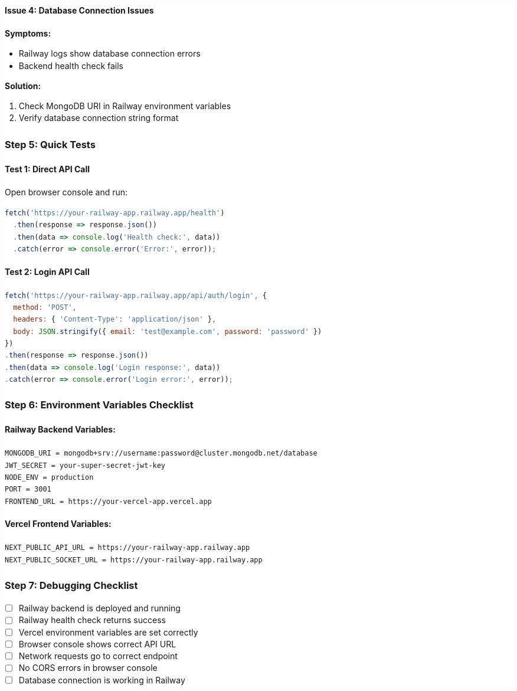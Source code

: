 #### Issue 4: Database Connection Issues
**Symptoms:**
- Railway logs show database connection errors
- Backend health check fails

**Solution:**
1. Check MongoDB URI in Railway environment variables
2. Verify database connection string format

### Step 5: Quick Tests

#### Test 1: Direct API Call
Open browser console and run:
```javascript
fetch('https://your-railway-app.railway.app/health')
  .then(response => response.json())
  .then(data => console.log('Health check:', data))
  .catch(error => console.error('Error:', error));
```

#### Test 2: Login API Call
```javascript
fetch('https://your-railway-app.railway.app/api/auth/login', {
  method: 'POST',
  headers: { 'Content-Type': 'application/json' },
  body: JSON.stringify({ email: 'test@example.com', password: 'password' })
})
.then(response => response.json())
.then(data => console.log('Login response:', data))
.catch(error => console.error('Login error:', error));
```

### Step 6: Environment Variables Checklist

#### Railway Backend Variables:
```
MONGODB_URI = mongodb+srv://username:password@cluster.mongodb.net/database
JWT_SECRET = your-super-secret-jwt-key
NODE_ENV = production
PORT = 3001
FRONTEND_URL = https://your-vercel-app.vercel.app
```

#### Vercel Frontend Variables:
```
NEXT_PUBLIC_API_URL = https://your-railway-app.railway.app
NEXT_PUBLIC_SOCKET_URL = https://your-railway-app.railway.app
```

### Step 7: Debugging Checklist

- [ ] Railway backend is deployed and running
- [ ] Railway health check returns success
- [ ] Vercel environment variables are set correctly
- [ ] Browser console shows correct API URL
- [ ] Network requests go to correct endpoint
- [ ] No CORS errors in browser console
- [ ] Database connection is working in Railway
